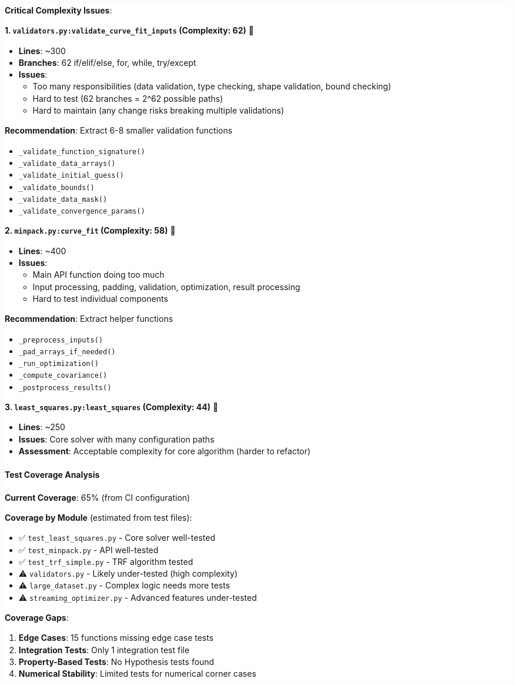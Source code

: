 **Critical Complexity Issues**:

**1. `validators.py:validate_curve_fit_inputs` (Complexity: 62)** 🔴
- **Lines**: ~300
- **Branches**: 62 if/elif/else, for, while, try/except
- **Issues**:
  - Too many responsibilities (data validation, type checking, shape validation, bound checking)
  - Hard to test (62 branches = 2^62 possible paths)
  - Hard to maintain (any change risks breaking multiple validations)

**Recommendation**: Extract 6-8 smaller validation functions
- `_validate_function_signature()`
- `_validate_data_arrays()`
- `_validate_initial_guess()`
- `_validate_bounds()`
- `_validate_data_mask()`
- `_validate_convergence_params()`

**2. `minpack.py:curve_fit` (Complexity: 58)** 🔴
- **Lines**: ~400
- **Issues**:
  - Main API function doing too much
  - Input processing, padding, validation, optimization, result processing
  - Hard to test individual components

**Recommendation**: Extract helper functions
- `_preprocess_inputs()`
- `_pad_arrays_if_needed()`
- `_run_optimization()`
- `_compute_covariance()`
- `_postprocess_results()`

**3. `least_squares.py:least_squares` (Complexity: 44)** 🔴
- **Lines**: ~250
- **Issues**: Core solver with many configuration paths
- **Assessment**: Acceptable complexity for core algorithm (harder to refactor)

#### Test Coverage Analysis

**Current Coverage**: 65% (from CI configuration)

**Coverage by Module** (estimated from test files):
- ✅ `test_least_squares.py` - Core solver well-tested
- ✅ `test_minpack.py` - API well-tested
- ✅ `test_trf_simple.py` - TRF algorithm tested
- ⚠️ `validators.py` - Likely under-tested (high complexity)
- ⚠️ `large_dataset.py` - Complex logic needs more tests
- ⚠️ `streaming_optimizer.py` - Advanced features under-tested

**Coverage Gaps**:
1. **Edge Cases**: 15 functions missing edge case tests
2. **Integration Tests**: Only 1 integration test file
3. **Property-Based Tests**: No Hypothesis tests found
4. **Numerical Stability**: Limited tests for numerical corner cases
